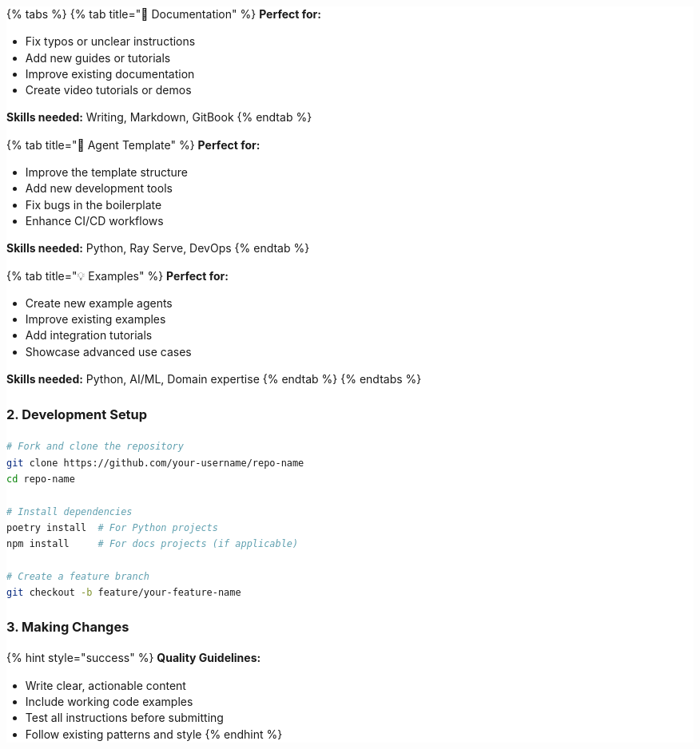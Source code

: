 {% tabs %}
{% tab title="📝 Documentation" %}
**Perfect for:**

- Fix typos or unclear instructions
- Add new guides or tutorials
- Improve existing documentation
- Create video tutorials or demos

**Skills needed:** Writing, Markdown, GitBook
{% endtab %}

{% tab title="🔧 Agent Template" %}
**Perfect for:**

- Improve the template structure
- Add new development tools
- Fix bugs in the boilerplate
- Enhance CI/CD workflows

**Skills needed:** Python, Ray Serve, DevOps
{% endtab %}

{% tab title="💡 Examples" %}
**Perfect for:**

- Create new example agents
- Improve existing examples
- Add integration tutorials
- Showcase advanced use cases

**Skills needed:** Python, AI/ML, Domain expertise
{% endtab %}
{% endtabs %}

### 2. Development Setup

```bash
# Fork and clone the repository
git clone https://github.com/your-username/repo-name
cd repo-name

# Install dependencies  
poetry install  # For Python projects
npm install     # For docs projects (if applicable)

# Create a feature branch
git checkout -b feature/your-feature-name
```

### 3. Making Changes

{% hint style="success" %}
**Quality Guidelines:**

- Write clear, actionable content
- Include working code examples
- Test all instructions before submitting
- Follow existing patterns and style
  {% endhint %}
